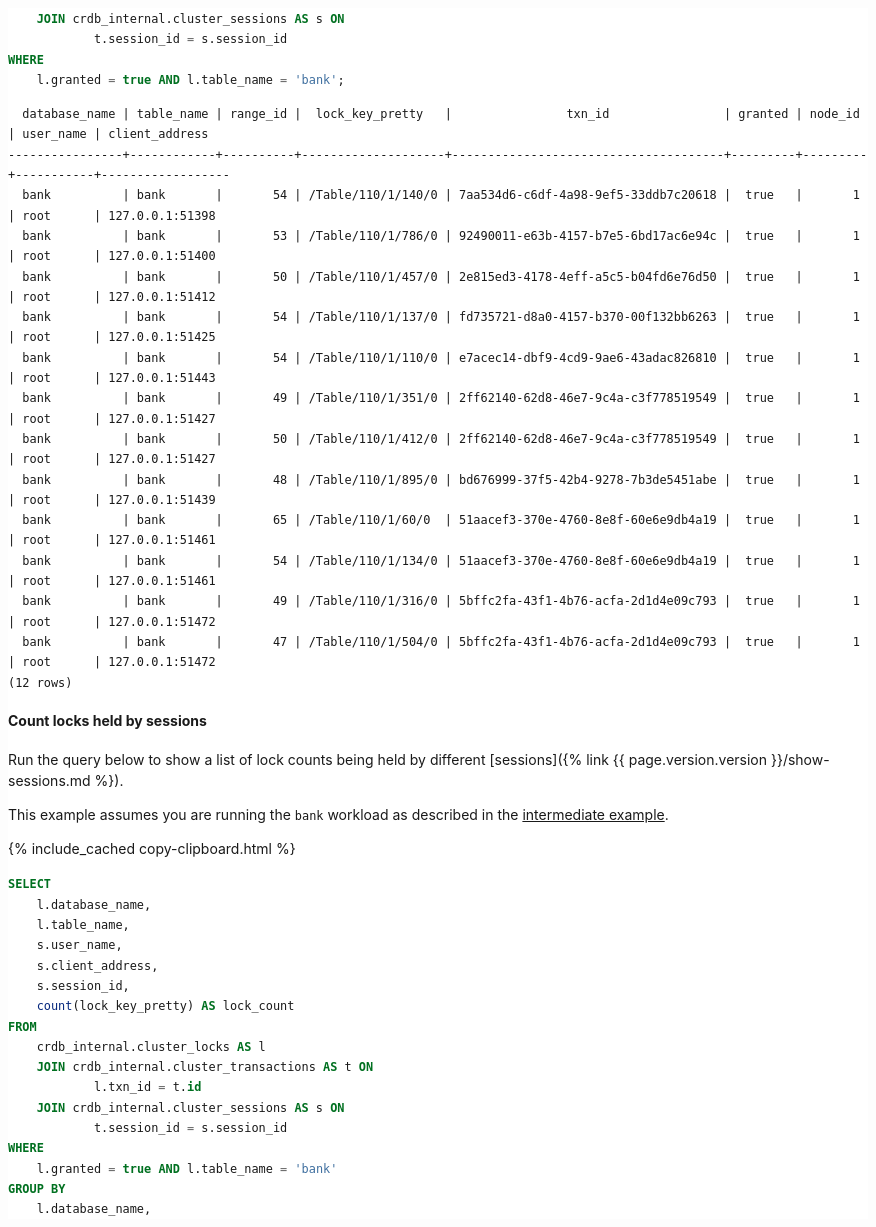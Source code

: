 ~~~ sql
    JOIN crdb_internal.cluster_sessions AS s ON
            t.session_id = s.session_id
WHERE
    l.granted = true AND l.table_name = 'bank';
~~~

~~~
  database_name | table_name | range_id |  lock_key_pretty   |                txn_id                | granted | node_id | user_name | client_address
----------------+------------+----------+--------------------+--------------------------------------+---------+---------+-----------+------------------
  bank          | bank       |       54 | /Table/110/1/140/0 | 7aa534d6-c6df-4a98-9ef5-33ddb7c20618 |  true   |       1 | root      | 127.0.0.1:51398
  bank          | bank       |       53 | /Table/110/1/786/0 | 92490011-e63b-4157-b7e5-6bd17ac6e94c |  true   |       1 | root      | 127.0.0.1:51400
  bank          | bank       |       50 | /Table/110/1/457/0 | 2e815ed3-4178-4eff-a5c5-b04fd6e76d50 |  true   |       1 | root      | 127.0.0.1:51412
  bank          | bank       |       54 | /Table/110/1/137/0 | fd735721-d8a0-4157-b370-00f132bb6263 |  true   |       1 | root      | 127.0.0.1:51425
  bank          | bank       |       54 | /Table/110/1/110/0 | e7acec14-dbf9-4cd9-9ae6-43adac826810 |  true   |       1 | root      | 127.0.0.1:51443
  bank          | bank       |       49 | /Table/110/1/351/0 | 2ff62140-62d8-46e7-9c4a-c3f778519549 |  true   |       1 | root      | 127.0.0.1:51427
  bank          | bank       |       50 | /Table/110/1/412/0 | 2ff62140-62d8-46e7-9c4a-c3f778519549 |  true   |       1 | root      | 127.0.0.1:51427
  bank          | bank       |       48 | /Table/110/1/895/0 | bd676999-37f5-42b4-9278-7b3de5451abe |  true   |       1 | root      | 127.0.0.1:51439
  bank          | bank       |       65 | /Table/110/1/60/0  | 51aacef3-370e-4760-8e8f-60e6e9db4a19 |  true   |       1 | root      | 127.0.0.1:51461
  bank          | bank       |       54 | /Table/110/1/134/0 | 51aacef3-370e-4760-8e8f-60e6e9db4a19 |  true   |       1 | root      | 127.0.0.1:51461
  bank          | bank       |       49 | /Table/110/1/316/0 | 5bffc2fa-43f1-4b76-acfa-2d1d4e09c793 |  true   |       1 | root      | 127.0.0.1:51472
  bank          | bank       |       47 | /Table/110/1/504/0 | 5bffc2fa-43f1-4b76-acfa-2d1d4e09c793 |  true   |       1 | root      | 127.0.0.1:51472
(12 rows)
~~~

#### Count locks held by sessions

Run the query below to show a list of lock counts being held by different [sessions]({% link {{ page.version.version }}/show-sessions.md %}).

This example assumes you are running the `bank` workload as described in the [intermediate example](#cluster-locks-intermediate-example).

{% include_cached copy-clipboard.html %}
~~~ sql
SELECT
    l.database_name,
    l.table_name,
    s.user_name,
    s.client_address,
    s.session_id,
    count(lock_key_pretty) AS lock_count
FROM
    crdb_internal.cluster_locks AS l
    JOIN crdb_internal.cluster_transactions AS t ON
            l.txn_id = t.id
    JOIN crdb_internal.cluster_sessions AS s ON
            t.session_id = s.session_id
WHERE
    l.granted = true AND l.table_name = 'bank'
GROUP BY
    l.database_name,
~~~